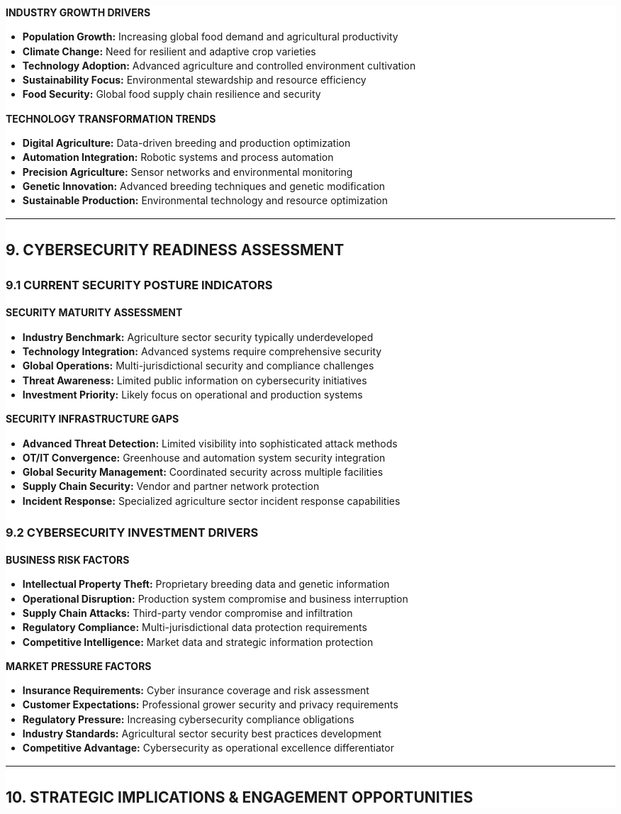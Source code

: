 **INDUSTRY GROWTH DRIVERS**
- **Population Growth:** Increasing global food demand and agricultural productivity
- **Climate Change:** Need for resilient and adaptive crop varieties
- **Technology Adoption:** Advanced agriculture and controlled environment cultivation
- **Sustainability Focus:** Environmental stewardship and resource efficiency
- **Food Security:** Global food supply chain resilience and security

**TECHNOLOGY TRANSFORMATION TRENDS**
- **Digital Agriculture:** Data-driven breeding and production optimization
- **Automation Integration:** Robotic systems and process automation
- **Precision Agriculture:** Sensor networks and environmental monitoring
- **Genetic Innovation:** Advanced breeding techniques and genetic modification
- **Sustainable Production:** Environmental technology and resource optimization

---

## 9. CYBERSECURITY READINESS ASSESSMENT

### **9.1 CURRENT SECURITY POSTURE INDICATORS**

**SECURITY MATURITY ASSESSMENT**
- **Industry Benchmark:** Agriculture sector security typically underdeveloped
- **Technology Integration:** Advanced systems require comprehensive security
- **Global Operations:** Multi-jurisdictional security and compliance challenges
- **Threat Awareness:** Limited public information on cybersecurity initiatives
- **Investment Priority:** Likely focus on operational and production systems

**SECURITY INFRASTRUCTURE GAPS**
- **Advanced Threat Detection:** Limited visibility into sophisticated attack methods
- **OT/IT Convergence:** Greenhouse and automation system security integration
- **Global Security Management:** Coordinated security across multiple facilities
- **Supply Chain Security:** Vendor and partner network protection
- **Incident Response:** Specialized agriculture sector incident response capabilities

### **9.2 CYBERSECURITY INVESTMENT DRIVERS**

**BUSINESS RISK FACTORS**
- **Intellectual Property Theft:** Proprietary breeding data and genetic information
- **Operational Disruption:** Production system compromise and business interruption
- **Supply Chain Attacks:** Third-party vendor compromise and infiltration
- **Regulatory Compliance:** Multi-jurisdictional data protection requirements
- **Competitive Intelligence:** Market data and strategic information protection

**MARKET PRESSURE FACTORS**
- **Insurance Requirements:** Cyber insurance coverage and risk assessment
- **Customer Expectations:** Professional grower security and privacy requirements
- **Regulatory Pressure:** Increasing cybersecurity compliance obligations
- **Industry Standards:** Agricultural sector security best practices development
- **Competitive Advantage:** Cybersecurity as operational excellence differentiator

---

## 10. STRATEGIC IMPLICATIONS & ENGAGEMENT OPPORTUNITIES
